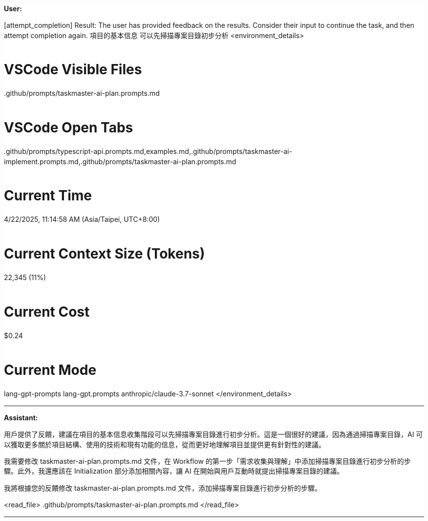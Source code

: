 
**User:**

[attempt_completion] Result:
The user has provided feedback on the results. Consider their input to continue the task, and then attempt completion again.
<feedback>
項目的基本信息 可以先掃描專案目錄初步分析
</feedback>
<environment_details>
# VSCode Visible Files
.github/prompts/taskmaster-ai-plan.prompts.md

# VSCode Open Tabs
.github/prompts/typescript-api.prompts.md,examples.md,.github/prompts/taskmaster-ai-implement.prompts.md,.github/prompts/taskmaster-ai-plan.prompts.md

# Current Time
4/22/2025, 11:14:58 AM (Asia/Taipei, UTC+8:00)

# Current Context Size (Tokens)
22,345 (11%)

# Current Cost
$0.24

# Current Mode
<slug>lang-gpt-prompts</slug>
<name>lang-gpt.prompts</name>
<model>anthropic/claude-3.7-sonnet</model>
</environment_details>

---

**Assistant:**

<thinking>
用戶提供了反饋，建議在項目的基本信息收集階段可以先掃描專案目錄進行初步分析。這是一個很好的建議，因為通過掃描專案目錄，AI 可以獲取更多關於項目結構、使用的技術和現有功能的信息，從而更好地理解項目並提供更有針對性的建議。

我需要修改 taskmaster-ai-plan.prompts.md 文件，在 Workflow 的第一步「需求收集與理解」中添加掃描專案目錄進行初步分析的步驟。此外，我還應該在 Initialization 部分添加相關內容，讓 AI 在開始與用戶互動時就提出掃描專案目錄的建議。
</thinking>

我將根據您的反饋修改 taskmaster-ai-plan.prompts.md 文件，添加掃描專案目錄進行初步分析的步驟。

<read_file>
<path>.github/prompts/taskmaster-ai-plan.prompts.md</path>
</read_file>

---